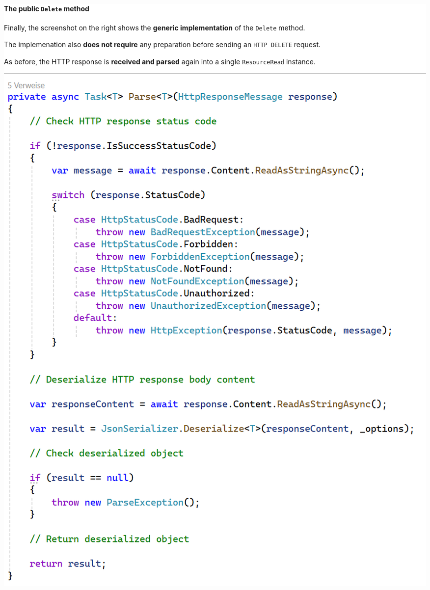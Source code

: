 #### The public `Delete` method

Finally, the screenshot on the right shows the **generic implementation** of the `Delete` method.

The implemenation also **does not require** any preparation before sending an `HTTP DELETE` request.

As before, the HTTP response is **received and parsed** again into a single `ResourceRead` instance.

---

![bg right w:90%](../Screenshots/Clients/Parse.png)
